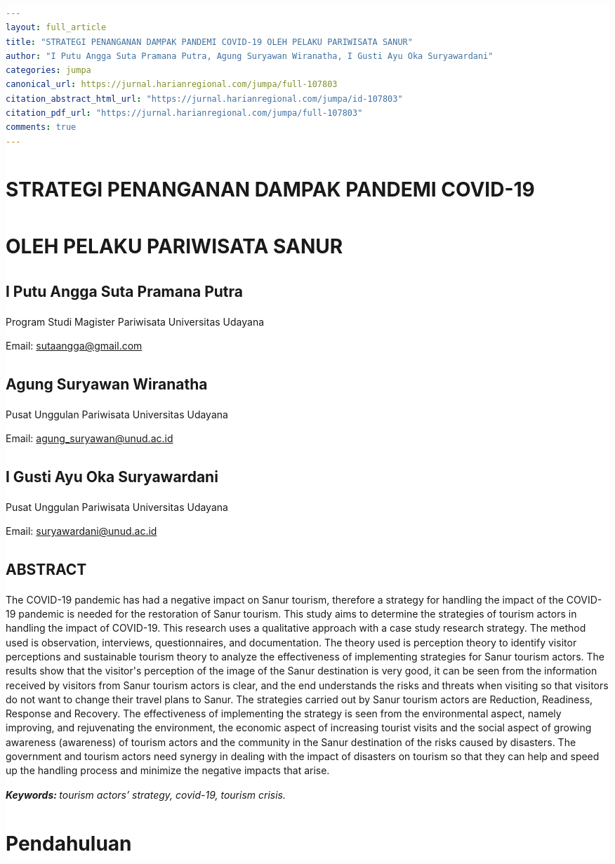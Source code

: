 ```yaml
---
layout: full_article
title: "STRATEGI PENANGANAN DAMPAK PANDEMI COVID-19 OLEH PELAKU PARIWISATA SANUR"
author: "I Putu Angga Suta Pramana Putra, Agung Suryawan Wiranatha, I Gusti Ayu Oka Suryawardani"
categories: jumpa
canonical_url: https://jurnal.harianregional.com/jumpa/full-107803 
citation_abstract_html_url: "https://jurnal.harianregional.com/jumpa/id-107803"
citation_pdf_url: "https://jurnal.harianregional.com/jumpa/full-107803"  
comments: true
---
```


<a name="caption1"></a>
<h1><a name="bookmark0"></a><span class="font4" style="font-weight:bold;"><a name="bookmark1"></a>STRATEGI PENANGANAN DAMPAK PANDEMI COVID-19</span><br><br><span class="font4" style="font-weight:bold;"><a name="bookmark2"></a>OLEH PELAKU PARIWISATA SANUR</span></h1>
<h2><a name="bookmark3"></a><span class="font3" style="font-weight:bold;"><a name="bookmark4"></a>I Putu Angga Suta Pramana Putra</span></h2>
<p><span class="font3">Program Studi Magister Pariwisata Universitas Udayana</span></p>
<p><span class="font3">Email: </span><a href="mailto:sutaangga@gmail.com"><span class="font3">sutaangga@gmail.com</span></a></p>
<h2><a name="bookmark5"></a><span class="font3" style="font-weight:bold;"><a name="bookmark6"></a>Agung Suryawan Wiranatha</span></h2>
<p><span class="font3">Pusat Unggulan Pariwisata Universitas Udayana</span></p>
<p><span class="font3">Email: </span><a href="mailto:agung_suryawan@unud.ac.id"><span class="font3">agung_suryawan@unud.ac.id</span></a></p>
<h2><a name="bookmark7"></a><span class="font3" style="font-weight:bold;"><a name="bookmark8"></a>I Gusti Ayu Oka Suryawardani</span></h2>
<p><span class="font3">Pusat Unggulan Pariwisata Universitas Udayana</span></p>
<p><span class="font3">Email: </span><a href="mailto:suryawardani@unud.ac.id"><span class="font3">suryawardani@unud.ac.id</span></a></p>
<h2><a name="bookmark9"></a><span class="font3" style="font-weight:bold;"><a name="bookmark10"></a>ABSTRACT</span></h2>
<p><span class="font3">The COVID-19 pandemic has had a negative impact on Sanur tourism, therefore a strategy for handling the impact of the COVID-19 pandemic is needed for the restoration of Sanur tourism. This study aims to determine the strategies of tourism actors in handling the impact of COVID-19. This research uses a qualitative approach with a case study research strategy. The method used is observation, interviews, questionnaires, and documentation. The theory used is perception theory to identify visitor perceptions and sustainable tourism theory to analyze the effectiveness of implementing strategies for Sanur tourism actors. The results show that the visitor's perception of the image of the Sanur destination is very good, it can be seen from the information received by visitors from Sanur tourism actors is clear, and the end understands the risks and threats when visiting so that visitors do not want to change their travel plans to Sanur. The strategies carried out by Sanur tourism actors are Reduction, Readiness, Response and Recovery. The effectiveness of implementing the strategy is seen from the environmental aspect, namely improving, and rejuvenating the environment, the economic aspect of increasing tourist visits and the social aspect of growing awareness (awareness) of tourism actors and the community in the Sanur destination of the risks caused by disasters. The government and tourism actors need synergy in dealing with the impact of disasters on tourism so that they can help and speed up the handling process and minimize the negative impacts that arise.</span></p>
<p><span class="font3" style="font-weight:bold;font-style:italic;">Keywords: </span><span class="font3" style="font-style:italic;">tourism actors’ strategy, covid-19, tourism crisis.</span></p>
<h1><a name="bookmark11"></a><span class="font4" style="font-weight:bold;"><a name="bookmark12"></a>Pendahuluan</span></h1>